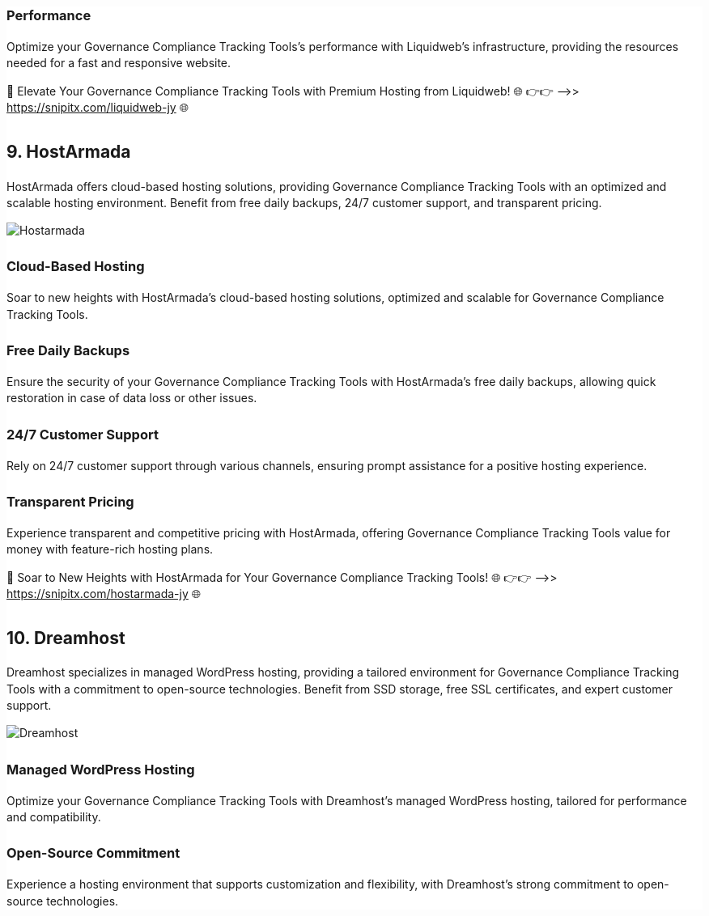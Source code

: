 ### Performance
Optimize your Governance Compliance Tracking Tools’s performance with Liquidweb’s infrastructure, providing the resources needed for a fast and responsive website.

🚀 Elevate Your Governance Compliance Tracking Tools with Premium Hosting from Liquidweb! 🌐
👉👉 -->> https://snipitx.com/liquidweb-jy 🌐

## 9. HostArmada

HostArmada offers cloud-based hosting solutions, providing Governance Compliance Tracking Tools with an optimized and scalable hosting environment. Benefit from free daily backups, 24/7 customer support, and transparent pricing.

![Hostarmada](https://i.imgur.com/KFbdf3o.jpeg "Hostarmada Hosting")

### Cloud-Based Hosting
Soar to new heights with HostArmada’s cloud-based hosting solutions, optimized and scalable for Governance Compliance Tracking Tools.

### Free Daily Backups
Ensure the security of your Governance Compliance Tracking Tools with HostArmada’s free daily backups, allowing quick restoration in case of data loss or other issues.

### 24/7 Customer Support
Rely on 24/7 customer support through various channels, ensuring prompt assistance for a positive hosting experience.

### Transparent Pricing
Experience transparent and competitive pricing with HostArmada, offering Governance Compliance Tracking Tools value for money with feature-rich hosting plans.

🚀 Soar to New Heights with HostArmada for Your Governance Compliance Tracking Tools! 🌐
👉👉 -->> https://snipitx.com/hostarmada-jy 🌐

## 10. Dreamhost

Dreamhost specializes in managed WordPress hosting, providing a tailored environment for Governance Compliance Tracking Tools with a commitment to open-source technologies. Benefit from SSD storage, free SSL certificates, and expert customer support.

![Dreamhost](https://i.imgur.com/rXIg8ip.jpeg "Dreamhost Hosting")

### Managed WordPress Hosting
Optimize your Governance Compliance Tracking Tools with Dreamhost’s managed WordPress hosting, tailored for performance and compatibility.

### Open-Source Commitment
Experience a hosting environment that supports customization and flexibility, with Dreamhost’s strong commitment to open-source technologies.
